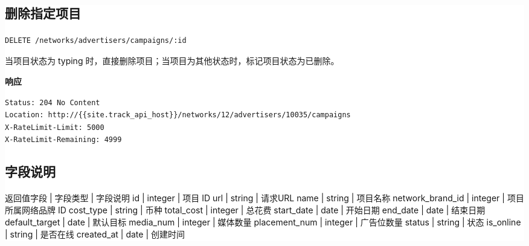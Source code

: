 

## 删除指定项目

    DELETE /networks/advertisers/campaigns/:id

当项目状态为 typing 时，直接删除项目；当项目为其他状态时，标记项目状态为已删除。

**响应**

    Status: 204 No Content
    Location: http://{{site.track_api_host}}/networks/12/advertisers/10035/campaigns
    X-RateLimit-Limit: 5000
    X-RateLimit-Remaining: 4999


## 字段说明

返回值字段         | 字段类型 | 字段说明
id               | integer | 项目 ID
url              | string  | 请求URL
name             | string  | 项目名称
network_brand_id | integer | 项目所属网络品牌 ID
cost_type        | string  | 币种
total_cost       | integer | 总花费
start_date       | date    | 开始日期
end_date         | date    | 结束日期
default_target   | date    | 默认目标
media_num        | integer | 媒体数量
placement_num    | integer | 广告位数量
status           | string  | 状态
is_online        | string  | 是否在线
created_at       | date    | 创建时间

